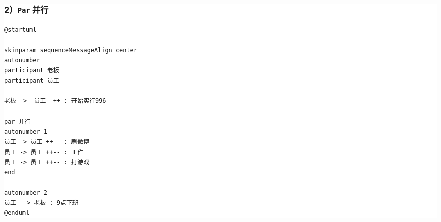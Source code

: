 

### 2）`Par` 并行

```properties
@startuml

skinparam sequenceMessageAlign center
autonumber
participant 老板
participant 员工

老板 ->  员工  ++ : 开始实行996

par 并行
autonumber 1
员工 -> 员工 ++-- : 刷微博
员工 -> 员工 ++-- : 工作
员工 -> 员工 ++-- : 打游戏
end

autonumber 2
员工 --> 老板 : 9点下班
@enduml
```
